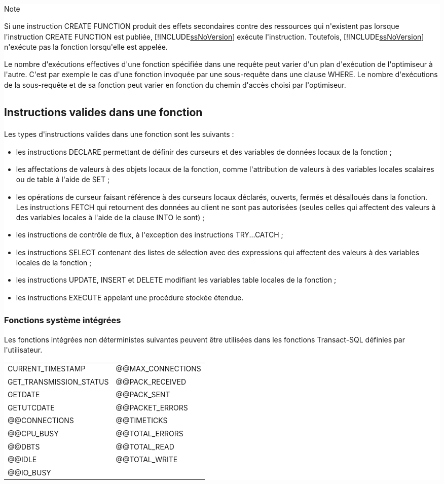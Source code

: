 > [!NOTE]
> Si une instruction CREATE FUNCTION produit des effets secondaires contre des ressources qui n'existent pas lorsque l'instruction CREATE FUNCTION est publiée, [!INCLUDE[ssNoVersion](../../includes/ssnoversion-md.md)] exécute l'instruction. Toutefois, [!INCLUDE[ssNoVersion](../../includes/ssnoversion-md.md)] n'exécute pas la fonction lorsqu'elle est appelée.  
  
 Le nombre d'exécutions effectives d'une fonction spécifiée dans une requête peut varier d'un plan d'exécution de l'optimiseur à l'autre. C'est par exemple le cas d'une fonction invoquée par une sous-requête dans une clause WHERE. Le nombre d'exécutions de la sous-requête et de sa fonction peut varier en fonction du chemin d'accès choisi par l'optimiseur.  
  
##  <a name="ValidStatements"></a> Instructions valides dans une fonction  
Les types d'instructions valides dans une fonction sont les suivants :  
  
-   les instructions DECLARE permettant de définir des curseurs et des variables de données locaux de la fonction ;  
  
-   les affectations de valeurs à des objets locaux de la fonction, comme l'attribution de valeurs à des variables locales scalaires ou de table à l'aide de SET ;  
  
-   les opérations de curseur faisant référence à des curseurs locaux déclarés, ouverts, fermés et désalloués dans la fonction. Les instructions FETCH qui retournent des données au client ne sont pas autorisées (seules celles qui affectent des valeurs à des variables locales à l'aide de la clause INTO le sont) ;  
  
-   les instructions de contrôle de flux, à l'exception des instructions TRY...CATCH ;  
  
-   les instructions SELECT contenant des listes de sélection avec des expressions qui affectent des valeurs à des variables locales de la fonction ;  
  
-   les instructions UPDATE, INSERT et DELETE modifiant les variables table locales de la fonction ;  
  
-   les instructions EXECUTE appelant une procédure stockée étendue.  
  
### <a name="built-in-system-functions"></a>Fonctions système intégrées  
 Les fonctions intégrées non déterministes suivantes peuvent être utilisées dans les fonctions Transact-SQL définies par l'utilisateur.  
  
|||  
|-|-|  
|CURRENT_TIMESTAMP|@@MAX_CONNECTIONS|  
|GET_TRANSMISSION_STATUS|@@PACK_RECEIVED|  
|GETDATE|@@PACK_SENT|  
|GETUTCDATE|@@PACKET_ERRORS|  
|@@CONNECTIONS|@@TIMETICKS|  
|@@CPU_BUSY|@@TOTAL_ERRORS|  
|@@DBTS|@@TOTAL_READ|  
|@@IDLE|@@TOTAL_WRITE|  
|@@IO_BUSY||  
  